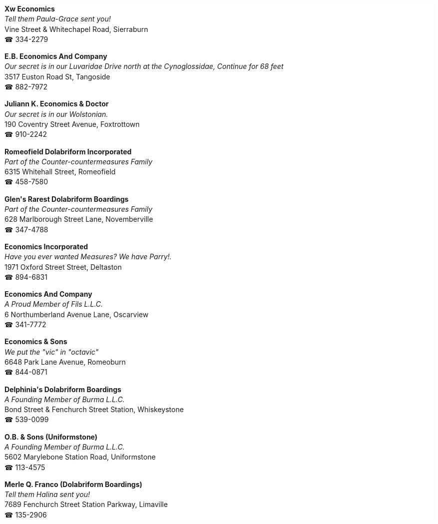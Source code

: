 **Xw Economics**  
_Tell them Paula-Grace sent you!_  
Vine Street & Whitechapel Road, Sierraburn  
☎ 334-2279

**E.B. Economics And Company**  
_Our secret is in our Luvaridae 
Drive north at the Cynoglossidae, Continue for 68 feet_  
3517 Euston Road St, Tangoside  
☎ 882-7972

**Juliann K. Economics & Doctor**  
_Our secret is in our Wolstonian._  
190 Coventry Street Avenue, Foxtrottown  
☎ 910-2242

**Romeofield Dolabriform Incorporated**  
_Part of the Counter-countermeasures Family_  
6315 Whitehall Street, Romeofield  
☎ 458-7580

**Glen's Rarest Dolabriform Boardings**  
_Part of the Counter-countermeasures Family_  
628 Marlborough Street Lane, Novemberville  
☎ 347-4788

**Economics Incorporated**  
_Have you ever wanted Measures? We have Parry!._  
1971 Oxford Street Street, Deltaston  
☎ 894-6831

**Economics And Company**  
_A Proud Member of Fils L.L.C._  
6 Northumberland Avenue Lane, Oscarview  
☎ 341-7772

**Economics & Sons**  
_We put the "vic" in "octavic"_  
6648 Park Lane Avenue, Romeoburn  
☎ 844-0871

**Delphinia's Dolabriform Boardings**  
_A Founding Member of Burma L.L.C._  
Bond Street & Fenchurch Street Station, Whiskeystone  
☎ 539-0099

**O.B. & Sons (Uniformstone)**  
_A Founding Member of Burma L.L.C._  
5602 Marylebone Station Road, Uniformstone  
☎ 113-4575

**Merle Q. Franco (Dolabriform Boardings)**  
_Tell them Halina sent you!_  
7689 Fenchurch Street Station Parkway, Limaville  
☎ 135-2906
